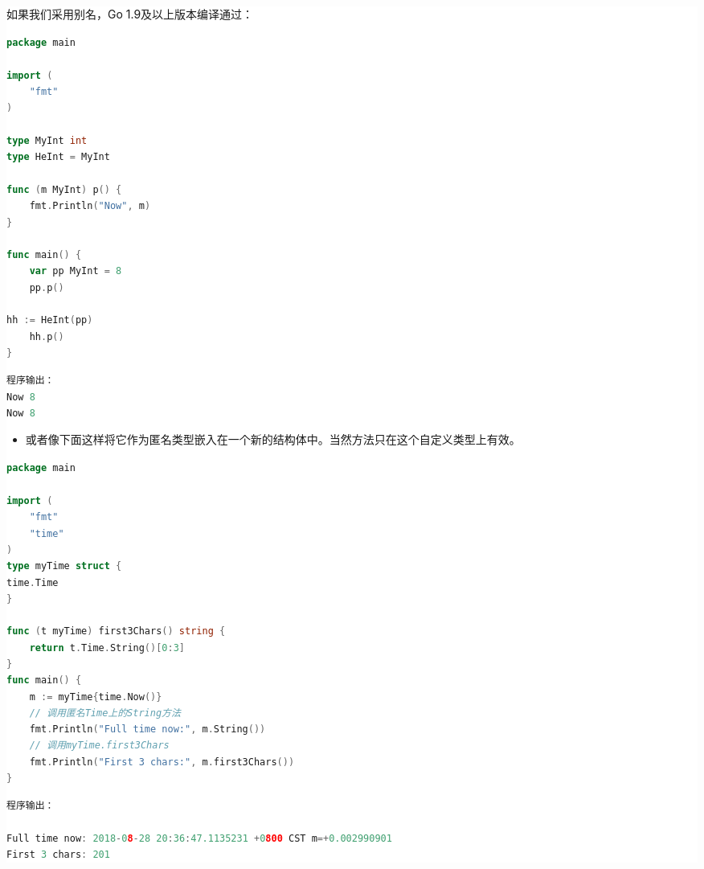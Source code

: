 如果我们采用别名，Go 1.9及以上版本编译通过：

```Go
package main

import (
	"fmt"
)

type MyInt int
type HeInt = MyInt

func (m MyInt) p() {
	fmt.Println("Now", m)
}

func main() {
	var pp MyInt = 8
	pp.p()  

hh := HeInt(pp)
	hh.p()
}
```

```Go
程序输出：
Now 8
Now 8
```

* 或者像下面这样将它作为匿名类型嵌入在一个新的结构体中。当然方法只在这个自定义类型上有效。

```Go
package main

import (
    "fmt"
    "time"
)
type myTime struct {
time.Time 
}

func (t myTime) first3Chars() string {
    return t.Time.String()[0:3]
}
func main() {
    m := myTime{time.Now()}
    // 调用匿名Time上的String方法
    fmt.Println("Full time now:", m.String())
    // 调用myTime.first3Chars
    fmt.Println("First 3 chars:", m.first3Chars())
}
```
```Go
程序输出：

Full time now: 2018-08-28 20:36:47.1135231 +0800 CST m=+0.002990901
First 3 chars: 201
```
